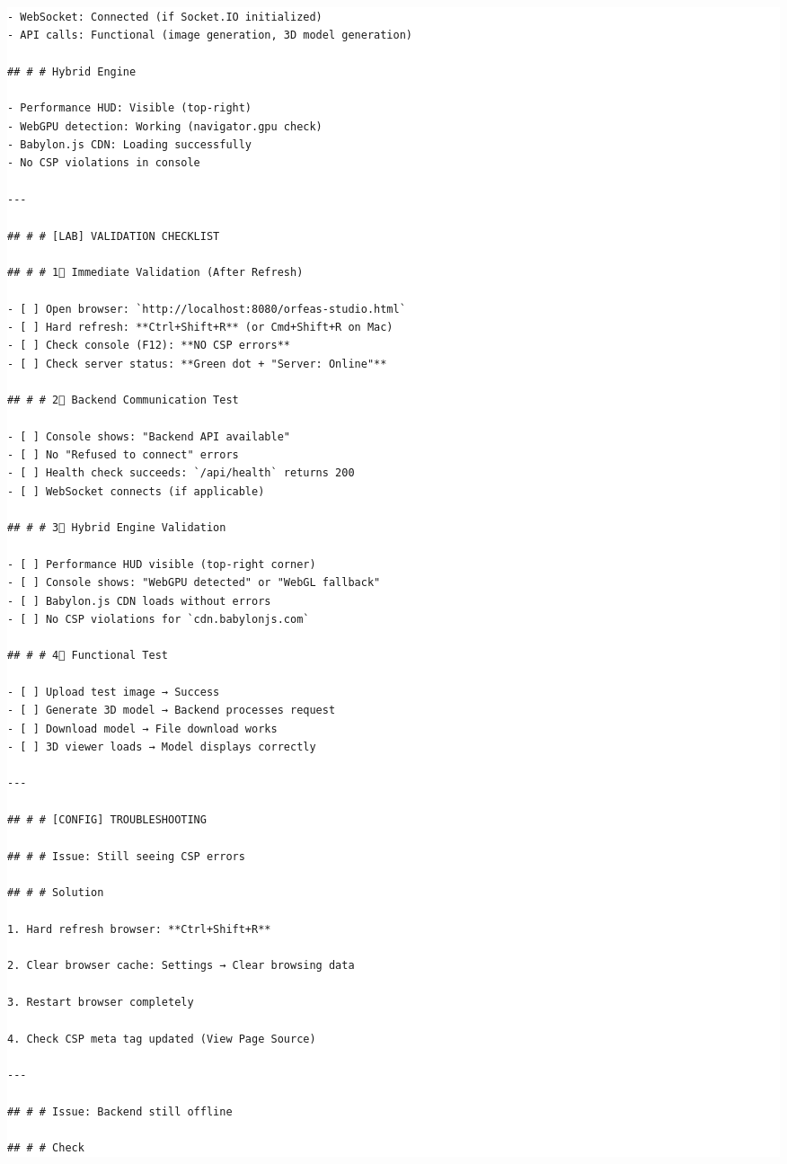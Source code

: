 ```text
- WebSocket: Connected (if Socket.IO initialized)
- API calls: Functional (image generation, 3D model generation)

## # # Hybrid Engine

- Performance HUD: Visible (top-right)
- WebGPU detection: Working (navigator.gpu check)
- Babylon.js CDN: Loading successfully
- No CSP violations in console

---

## # # [LAB] VALIDATION CHECKLIST

## # # 1⃣ Immediate Validation (After Refresh)

- [ ] Open browser: `http://localhost:8080/orfeas-studio.html`
- [ ] Hard refresh: **Ctrl+Shift+R** (or Cmd+Shift+R on Mac)
- [ ] Check console (F12): **NO CSP errors**
- [ ] Check server status: **Green dot + "Server: Online"**

## # # 2⃣ Backend Communication Test

- [ ] Console shows: "Backend API available"
- [ ] No "Refused to connect" errors
- [ ] Health check succeeds: `/api/health` returns 200
- [ ] WebSocket connects (if applicable)

## # # 3⃣ Hybrid Engine Validation

- [ ] Performance HUD visible (top-right corner)
- [ ] Console shows: "WebGPU detected" or "WebGL fallback"
- [ ] Babylon.js CDN loads without errors
- [ ] No CSP violations for `cdn.babylonjs.com`

## # # 4⃣ Functional Test

- [ ] Upload test image → Success
- [ ] Generate 3D model → Backend processes request
- [ ] Download model → File download works
- [ ] 3D viewer loads → Model displays correctly

---

## # # [CONFIG] TROUBLESHOOTING

## # # Issue: Still seeing CSP errors

## # # Solution

1. Hard refresh browser: **Ctrl+Shift+R**

2. Clear browser cache: Settings → Clear browsing data

3. Restart browser completely

4. Check CSP meta tag updated (View Page Source)

---

## # # Issue: Backend still offline

## # # Check
```